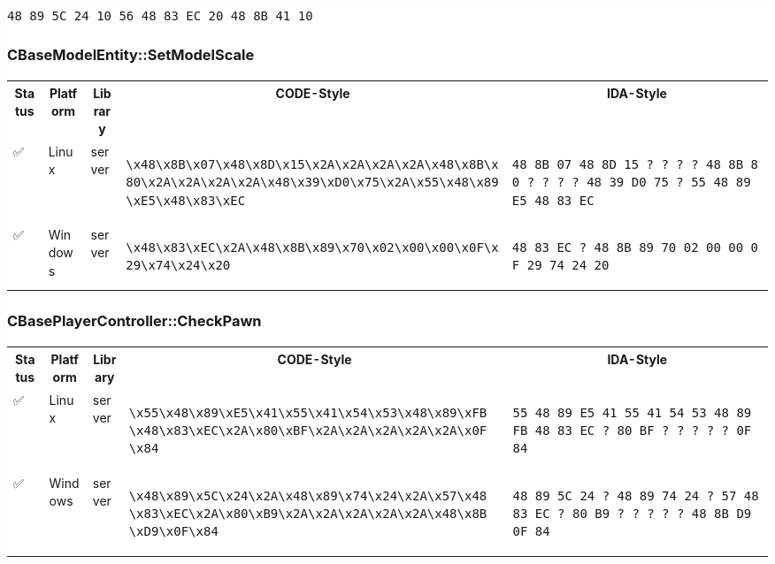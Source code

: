 </pre>
</td><td>
<pre>
48 89 5C 24 10 56 48 83 EC 20 48 8B 41 10
</pre>
</td></tr></table>

### CBaseModelEntity::SetModelScale

<table>
<tr><th>Status</th><th>Platform</th><th>Library</th><th>CODE-Style</th><th>IDA-Style</th></tr><tr><td>✅</td><td>Linux</td><td>server</td><td>
<pre>
\x48\x8B\x07\x48\x8D\x15\x2A\x2A\x2A\x2A\x48\x8B\x80\x2A\x2A\x2A\x2A\x48\x39\xD0\x75\x2A\x55\x48\x89\xE5\x48\x83\xEC
</pre>
</td><td>
<pre>
48 8B 07 48 8D 15 ? ? ? ? 48 8B 80 ? ? ? ? 48 39 D0 75 ? 55 48 89 E5 48 83 EC
</pre>
</td></tr><tr><td>✅</td><td>Windows</td><td>server</td><td>
<pre>
\x48\x83\xEC\x2A\x48\x8B\x89\x70\x02\x00\x00\x0F\x29\x74\x24\x20
</pre>
</td><td>
<pre>
48 83 EC ? 48 8B 89 70 02 00 00 0F 29 74 24 20
</pre>
</td></tr></table>

### CBasePlayerController::CheckPawn

<table>
<tr><th>Status</th><th>Platform</th><th>Library</th><th>CODE-Style</th><th>IDA-Style</th></tr><tr><td>✅</td><td>Linux</td><td>server</td><td>
<pre>
\x55\x48\x89\xE5\x41\x55\x41\x54\x53\x48\x89\xFB\x48\x83\xEC\x2A\x80\xBF\x2A\x2A\x2A\x2A\x2A\x0F\x84
</pre>
</td><td>
<pre>
55 48 89 E5 41 55 41 54 53 48 89 FB 48 83 EC ? 80 BF ? ? ? ? ? 0F 84
</pre>
</td></tr><tr><td>✅</td><td>Windows</td><td>server</td><td>
<pre>
\x48\x89\x5C\x24\x2A\x48\x89\x74\x24\x2A\x57\x48\x83\xEC\x2A\x80\xB9\x2A\x2A\x2A\x2A\x2A\x48\x8B\xD9\x0F\x84
</pre>
</td><td>
<pre>
48 89 5C 24 ? 48 89 74 24 ? 57 48 83 EC ? 80 B9 ? ? ? ? ? 48 8B D9 0F 84
</pre>
</td></tr></table>
